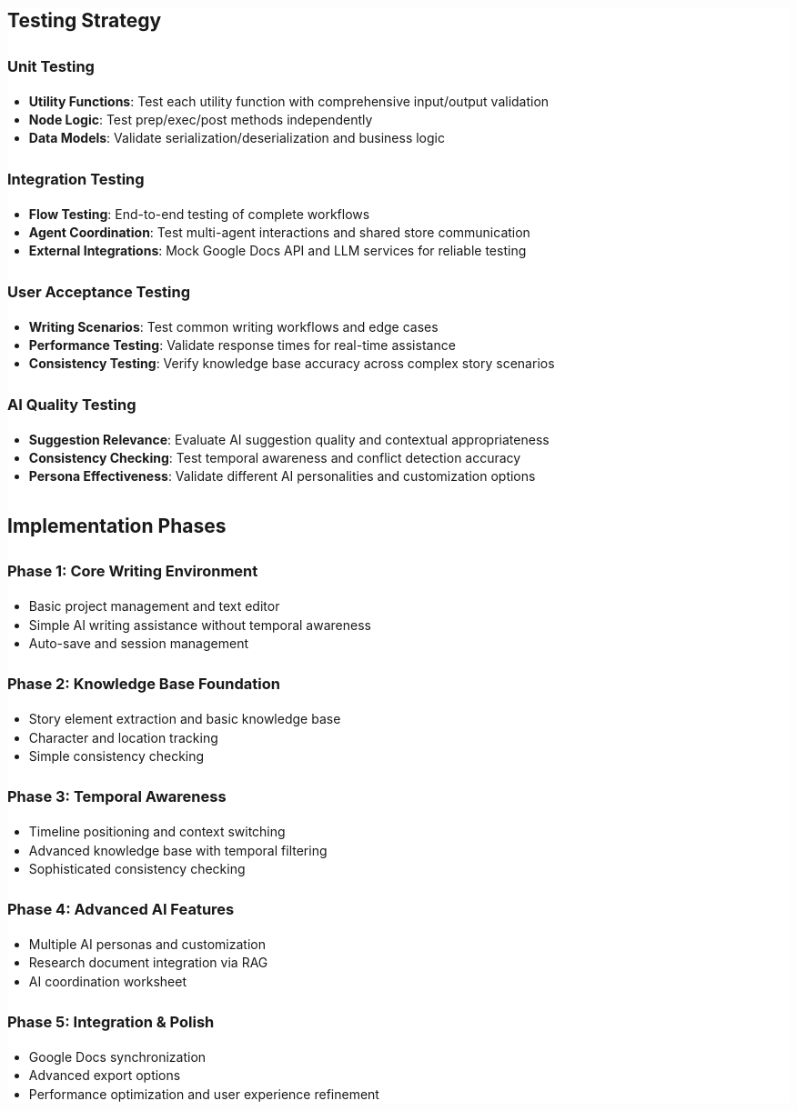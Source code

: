 ## Testing Strategy

### Unit Testing
- **Utility Functions**: Test each utility function with comprehensive input/output validation
- **Node Logic**: Test prep/exec/post methods independently
- **Data Models**: Validate serialization/deserialization and business logic

### Integration Testing
- **Flow Testing**: End-to-end testing of complete workflows
- **Agent Coordination**: Test multi-agent interactions and shared store communication
- **External Integrations**: Mock Google Docs API and LLM services for reliable testing

### User Acceptance Testing
- **Writing Scenarios**: Test common writing workflows and edge cases
- **Performance Testing**: Validate response times for real-time assistance
- **Consistency Testing**: Verify knowledge base accuracy across complex story scenarios

### AI Quality Testing
- **Suggestion Relevance**: Evaluate AI suggestion quality and contextual appropriateness
- **Consistency Checking**: Test temporal awareness and conflict detection accuracy
- **Persona Effectiveness**: Validate different AI personalities and customization options

## Implementation Phases

### Phase 1: Core Writing Environment
- Basic project management and text editor
- Simple AI writing assistance without temporal awareness
- Auto-save and session management

### Phase 2: Knowledge Base Foundation
- Story element extraction and basic knowledge base
- Character and location tracking
- Simple consistency checking

### Phase 3: Temporal Awareness
- Timeline positioning and context switching
- Advanced knowledge base with temporal filtering
- Sophisticated consistency checking

### Phase 4: Advanced AI Features
- Multiple AI personas and customization
- Research document integration via RAG
- AI coordination worksheet

### Phase 5: Integration & Polish
- Google Docs synchronization
- Advanced export options
- Performance optimization and user experience refinement
